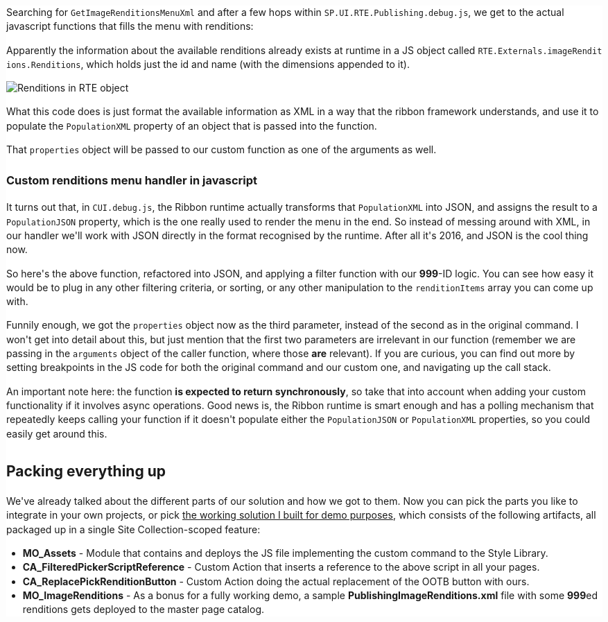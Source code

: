 Searching for `GetImageRenditionsMenuXml` and after a few hops within `SP.UI.RTE.Publishing.debug.js`, we get to the actual javascript functions that fills the menu with renditions:

<script src="https://gist.github.com/spcfran/eb3ae7d07cf77a6ed70a.js"></script>

Apparently the information about the available renditions already exists at runtime in a JS object called `RTE.Externals.imageRenditions.Renditions`, which holds just the id and name (with the dimensions appended to it).

![Renditions in RTE object](./rend-js-rterenditions.png)

What this code does is just format the available information as XML in a way that the ribbon framework understands, and use it to populate the `PopulationXML` property of an object that is passed into the function. 

That `properties` object will be passed to our custom function as one of the arguments as well. 

### Custom renditions menu handler in javascript

It turns out that, in `CUI.debug.js`, the Ribbon runtime actually transforms that `PopulationXML` into JSON, and assigns the result to a `PopulationJSON` property, which is the one really used to render the menu in the end. So instead of messing around with XML, in our handler we'll work with JSON directly in the format recognised by the runtime. After all it's 2016, and JSON is the cool thing now.

So here's the above function, refactored into JSON, and applying a filter function with our **999**-ID logic. You can see how easy it would be to plug in any other filtering criteria, or sorting, or any other manipulation to the `renditionItems` array you can come up with. 

<script src="https://gist.github.com/spcfran/ebf1ddcbe9e46077e128.js"></script>

Funnily enough, we got the `properties` object now as the third parameter, instead of the second as in the original command. I won't get into detail about this, but just mention that the first two parameters are irrelevant in our function (remember we are passing in the `arguments` object of the caller function, where those **are** relevant). If you are curious, you can find out more by setting breakpoints in the JS code for both the original command and our custom one, and navigating up the call stack.

An important note here: the function **is expected to return synchronously**, so take that into account when adding your custom functionality if it involves async operations. Good news is, the Ribbon runtime is smart enough and has a polling mechanism that repeatedly keeps calling your function if it doesn't populate either the `PopulationJSON` or `PopulationXML` properties, so you could easily get around this. 

## Packing everything up

We've already talked about the different parts of our solution and how we got to them. Now you can pick the parts you like to integrate in your own projects, or pick [the working solution I built for demo purposes][20], which consists of the following artifacts, all packaged up in a single Site Collection-scoped feature:

- **MO_Assets** - Module that contains and deploys the JS file implementing the custom command to the Style Library.
- **CA_FilteredPickerScriptReference** - Custom Action that inserts a reference to the above script in all your pages.
- **CA_ReplacePickRenditionButton** - Custom Action doing the actual replacement of the OOTB button with ours.
- **MO_ImageRenditions** - As a bonus for a fully working demo, a sample **PublishingImageRenditions.xml** file with some **999**ed renditions gets deployed to the master page catalog.


[1]: https://blog.mastykarz.nl/image-renditions-sharepoint-2013/
[6]: https://msdn.microsoft.com/en-us/library/office/ee540027(v=office.14).aspx
[7]: http://www.sharepointnutsandbolts.com/2010/01/customizing-ribbon-part-1-creating-tabs.html
[8]: https://msdn.microsoft.com/en-us/library/office/ff407619(v=office.14).aspx
[9]: https://msdn.microsoft.com/en-us/library/office/ff458372(v=office.14).aspx
[11]: https://portal.azure.com
[20]: https://github.com/spcorner/FilteredRenditionPicker
[21]: https://github.com/spcorner/FilteredRenditionPicker/issues